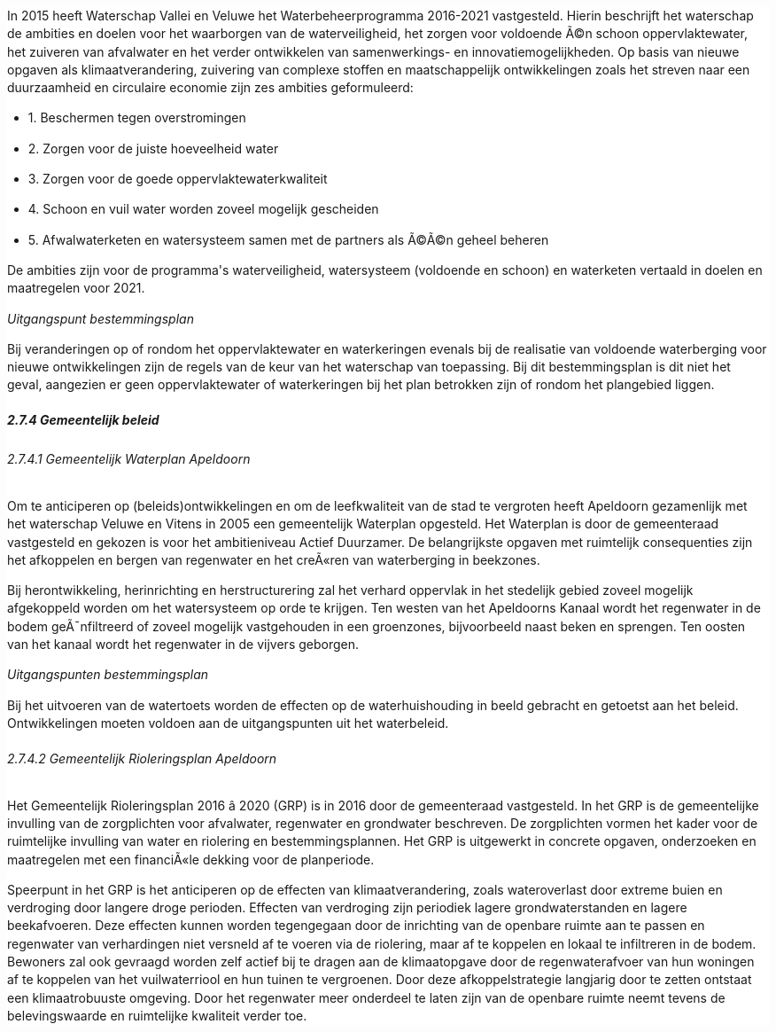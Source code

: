 In 2015 heeft Waterschap Vallei en Veluwe het Waterbeheerprogramma 2016\-2021 vastgesteld. Hierin beschrijft het waterschap de ambities en doelen voor het waarborgen van de waterveiligheid, het zorgen voor voldoende Ã©n schoon oppervlaktewater, het zuiveren van afvalwater en het verder ontwikkelen van samenwerkings\- en innovatiemogelijkheden. Op basis van nieuwe opgaven als klimaatverandering, zuivering van complexe stoffen en maatschappelijk ontwikkelingen zoals het streven naar een duurzaamheid en circulaire economie zijn zes ambities geformuleerd:

* 1\. Beschermen tegen overstromingen

* 2\. Zorgen voor de juiste hoeveelheid water

* 3\. Zorgen voor de goede oppervlaktewaterkwaliteit

* 4\. Schoon en vuil water worden zoveel mogelijk gescheiden

* 5\. Afwalwaterketen en watersysteem samen met de partners als Ã©Ã©n geheel beheren

De ambities zijn voor de programma's waterveiligheid, watersysteem (voldoende en schoon) en waterketen vertaald in doelen en maatregelen voor 2021\.

*Uitgangspunt bestemmingsplan*

Bij veranderingen op of rondom het oppervlaktewater en waterkeringen evenals bij de realisatie van voldoende waterberging voor nieuwe ontwikkelingen zijn de regels van de keur van het waterschap van toepassing. Bij dit bestemmingsplan is dit niet het geval, aangezien er geen oppervlaktewater of waterkeringen bij het plan betrokken zijn of rondom het plangebied liggen.

##### 2\.7\.4 Gemeentelijk beleid

###### 2\.7\.4\.1 Gemeentelijk Waterplan Apeldoorn

Om te anticiperen op (beleids)ontwikkelingen en om de leefkwaliteit van de stad te vergroten heeft Apeldoorn gezamenlijk met het waterschap Veluwe en Vitens in 2005 een gemeentelijk Waterplan opgesteld. Het Waterplan is door de gemeenteraad vastgesteld en gekozen is voor het ambitieniveau Actief Duurzamer. De belangrijkste opgaven met ruimtelijk consequenties zijn het afkoppelen en bergen van regenwater en het creÃ«ren van waterberging in beekzones.

Bij herontwikkeling, herinrichting en herstructurering zal het verhard oppervlak in het stedelijk gebied zoveel mogelijk afgekoppeld worden om het watersysteem op orde te krijgen. Ten westen van het Apeldoorns Kanaal wordt het regenwater in de bodem geÃ¯nfiltreerd of zoveel mogelijk vastgehouden in een groenzones, bijvoorbeeld naast beken en sprengen. Ten oosten van het kanaal wordt het regenwater in de vijvers geborgen.

*Uitgangspunten bestemmingsplan*

Bij het uitvoeren van de watertoets worden de effecten op de waterhuishouding in beeld gebracht en getoetst aan het beleid. Ontwikkelingen moeten voldoen aan de uitgangspunten uit het waterbeleid.

###### 2\.7\.4\.2 Gemeentelijk Rioleringsplan Apeldoorn

Het Gemeentelijk Rioleringsplan 2016 â 2020 (GRP) is in 2016 door de gemeenteraad vastgesteld. In het GRP is de gemeentelijke invulling van de zorgplichten voor afvalwater, regenwater en grondwater beschreven. De zorgplichten vormen het kader voor de ruimtelijke invulling van water en riolering en bestemmingsplannen. Het GRP is uitgewerkt in concrete opgaven, onderzoeken en maatregelen met een financiÃ«le dekking voor de planperiode.

Speerpunt in het GRP is het anticiperen op de effecten van klimaatverandering, zoals wateroverlast door extreme buien en verdroging door langere droge perioden. Effecten van verdroging zijn periodiek lagere grondwaterstanden en lagere beekafvoeren. Deze effecten kunnen worden tegengegaan door de inrichting van de openbare ruimte aan te passen en regenwater van verhardingen niet versneld af te voeren via de riolering, maar af te koppelen en lokaal te infiltreren in de bodem. Bewoners zal ook gevraagd worden zelf actief bij te dragen aan de klimaatopgave door de regenwaterafvoer van hun woningen af te koppelen van het vuilwaterriool en hun tuinen te vergroenen. Door deze afkoppelstrategie langjarig door te zetten ontstaat een klimaatrobuuste omgeving. Door het regenwater meer onderdeel te laten zijn van de openbare ruimte neemt tevens de belevingswaarde en ruimtelijke kwaliteit verder toe.
